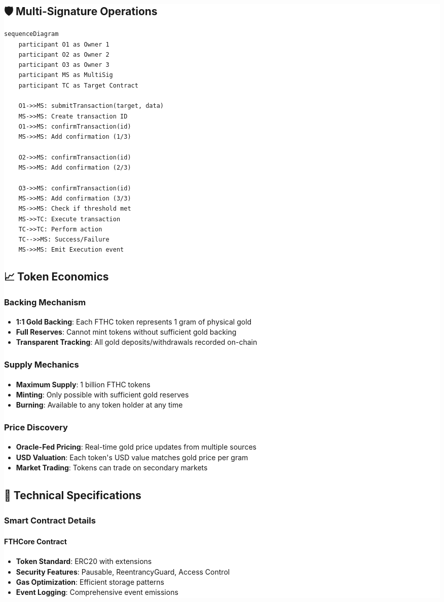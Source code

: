 ## 🛡 Multi-Signature Operations

```mermaid
sequenceDiagram
    participant O1 as Owner 1
    participant O2 as Owner 2
    participant O3 as Owner 3
    participant MS as MultiSig
    participant TC as Target Contract
    
    O1->>MS: submitTransaction(target, data)
    MS->>MS: Create transaction ID
    O1->>MS: confirmTransaction(id)
    MS->>MS: Add confirmation (1/3)
    
    O2->>MS: confirmTransaction(id)
    MS->>MS: Add confirmation (2/3)
    
    O3->>MS: confirmTransaction(id)
    MS->>MS: Add confirmation (3/3)
    MS->>MS: Check if threshold met
    MS->>TC: Execute transaction
    TC->>TC: Perform action
    TC-->>MS: Success/Failure
    MS->>MS: Emit Execution event
```

## 📈 Token Economics

### Backing Mechanism
- **1:1 Gold Backing**: Each FTHC token represents 1 gram of physical gold
- **Full Reserves**: Cannot mint tokens without sufficient gold backing
- **Transparent Tracking**: All gold deposits/withdrawals recorded on-chain

### Supply Mechanics
- **Maximum Supply**: 1 billion FTHC tokens
- **Minting**: Only possible with sufficient gold reserves
- **Burning**: Available to any token holder at any time

### Price Discovery
- **Oracle-Fed Pricing**: Real-time gold price updates from multiple sources
- **USD Valuation**: Each token's USD value matches gold price per gram
- **Market Trading**: Tokens can trade on secondary markets

## 🔧 Technical Specifications

### Smart Contract Details

#### FTHCore Contract
- **Token Standard**: ERC20 with extensions
- **Security Features**: Pausable, ReentrancyGuard, Access Control
- **Gas Optimization**: Efficient storage patterns
- **Event Logging**: Comprehensive event emissions
